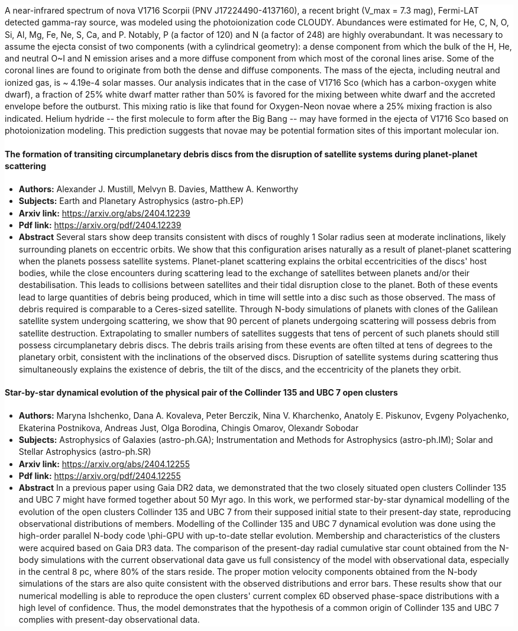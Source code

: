  A near-infrared spectrum of nova V1716 Scorpii (PNV J17224490-4137160), a recent bright (V_max = 7.3 mag), Fermi-LAT detected gamma-ray source, was modeled using the photoionization code CLOUDY. Abundances were estimated for He, C, N, O, Si, Al, Mg, Fe, Ne, S, Ca, and P. Notably, P (a factor of 120) and N (a factor of 248) are highly overabundant. It was necessary to assume the ejecta consist of two components (with a cylindrical geometry): a dense component from which the bulk of the H, He, and neutral O~I and N emission arises and a more diffuse component from which most of the coronal lines arise. Some of the coronal lines are found to originate from both the dense and diffuse components. The mass of the ejecta, including neutral and ionized gas, is ~ 4.19e-4 solar masses. Our analysis indicates that in the case of V1716 Sco (which has a carbon-oxygen white dwarf), a fraction of 25% white dwarf matter rather than 50% is favored for the mixing between white dwarf and the accreted envelope before the outburst. This mixing ratio is like that found for Oxygen-Neon novae where a 25% mixing fraction is also indicated. Helium hydride -- the first molecule to form after the Big Bang -- may have formed in the ejecta of V1716 Sco based on photoionization modeling. This prediction suggests that novae may be potential formation sites of this important molecular ion.
#### The formation of transiting circumplanetary debris discs from the  disruption of satellite systems during planet-planet scattering
 - **Authors:** Alexander J. Mustill, Melvyn B. Davies, Matthew A. Kenworthy
 - **Subjects:** Earth and Planetary Astrophysics (astro-ph.EP)
 - **Arxiv link:** https://arxiv.org/abs/2404.12239
 - **Pdf link:** https://arxiv.org/pdf/2404.12239
 - **Abstract**
 Several stars show deep transits consistent with discs of roughly 1 Solar radius seen at moderate inclinations, likely surrounding planets on eccentric orbits. We show that this configuration arises naturally as a result of planet-planet scattering when the planets possess satellite systems. Planet-planet scattering explains the orbital eccentricities of the discs' host bodies, while the close encounters during scattering lead to the exchange of satellites between planets and/or their destabilisation. This leads to collisions between satellites and their tidal disruption close to the planet. Both of these events lead to large quantities of debris being produced, which in time will settle into a disc such as those observed. The mass of debris required is comparable to a Ceres-sized satellite. Through N-body simulations of planets with clones of the Galilean satellite system undergoing scattering, we show that 90 percent of planets undergoing scattering will possess debris from satellite destruction. Extrapolating to smaller numbers of satellites suggests that tens of percent of such planets should still possess circumplanetary debris discs. The debris trails arising from these events are often tilted at tens of degrees to the planetary orbit, consistent with the inclinations of the observed discs. Disruption of satellite systems during scattering thus simultaneously explains the existence of debris, the tilt of the discs, and the eccentricity of the planets they orbit.
#### Star-by-star dynamical evolution of the physical pair of the Collinder  135 and UBC 7 open clusters
 - **Authors:** Maryna Ishchenko, Dana A. Kovaleva, Peter Berczik, Nina V. Kharchenko, Anatoly E. Piskunov, Evgeny Polyachenko, Ekaterina Postnikova, Andreas Just, Olga Borodina, Chingis Omarov, Olexandr Sobodar
 - **Subjects:** Astrophysics of Galaxies (astro-ph.GA); Instrumentation and Methods for Astrophysics (astro-ph.IM); Solar and Stellar Astrophysics (astro-ph.SR)
 - **Arxiv link:** https://arxiv.org/abs/2404.12255
 - **Pdf link:** https://arxiv.org/pdf/2404.12255
 - **Abstract**
 In a previous paper using Gaia DR2 data, we demonstrated that the two closely situated open clusters Collinder 135 and UBC 7 might have formed together about 50 Myr ago. In this work, we performed star-by-star dynamical modelling of the evolution of the open clusters Collinder 135 and UBC 7 from their supposed initial state to their present-day state, reproducing observational distributions of members. Modelling of the Collinder 135 and UBC 7 dynamical evolution was done using the high-order parallel N-body code \phi-GPU with up-to-date stellar evolution. Membership and characteristics of the clusters were acquired based on Gaia DR3 data. The comparison of the present-day radial cumulative star count obtained from the N-body simulations with the current observational data gave us full consistency of the model with observational data, especially in the central 8 pc, where 80% of the stars reside. The proper motion velocity components obtained from the N-body simulations of the stars are also quite consistent with the observed distributions and error bars. These results show that our numerical modelling is able to reproduce the open clusters' current complex 6D observed phase-space distributions with a high level of confidence. Thus, the model demonstrates that the hypothesis of a common origin of Collinder 135 and UBC 7 complies with present-day observational data.
